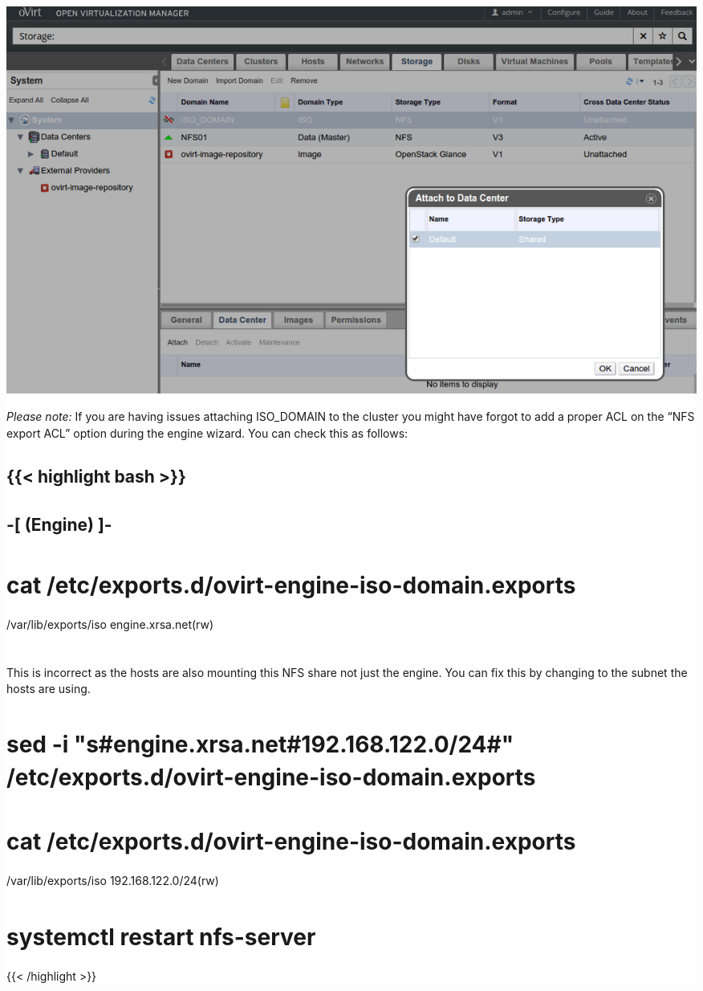 ![iso_domain_attach](/images/iso_domain_attach.png)

*Please note:* If you are having issues attaching ISO_DOMAIN to the cluster you might have forgot to add a proper ACL on the “NFS export ACL” option during the engine wizard. You can check this as follows:

{{< highlight bash >}}
--------------
-[ (Engine) ]-
--------------
# cat /etc/exports.d/ovirt-engine-iso-domain.exports               
/var/lib/exports/iso    engine.xrsa.net(rw)
#
 
This is incorrect as the hosts are also mounting this NFS share not just the engine.
You can fix this by changing to the subnet the hosts are using.
 
# sed -i "s#engine.xrsa.net#192.168.122.0/24#" /etc/exports.d/ovirt-engine-iso-domain.exports
# cat /etc/exports.d/ovirt-engine-iso-domain.exports               
/var/lib/exports/iso    192.168.122.0/24(rw)
# systemctl restart nfs-server
{{< /highlight >}}
